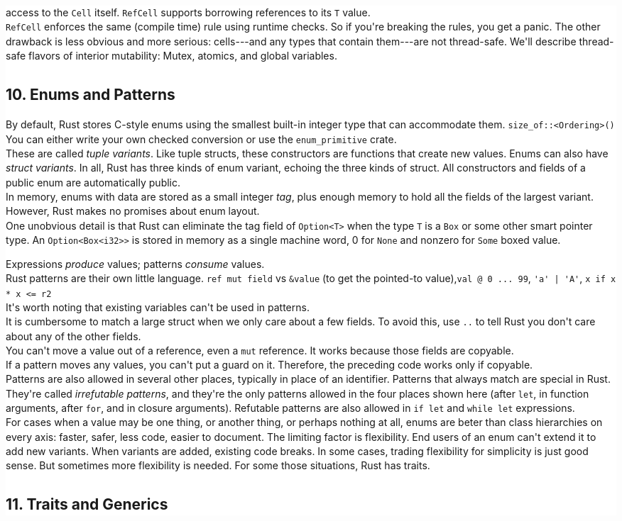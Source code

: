  access to the `Cell` itself. `RefCell` supports borrowing references to its `T`
 value.<br>
`RefCell` enforces the same (compile time) rule using runtime checks. So if
 you're breaking the rules, you get a panic. The other drawback is less obvious
 and more serious: cells---and any types that contain them---are not
 thread-safe. We'll describe thread-safe flavors of interior mutability:
 Mutex<T>, atomics, and global variables.

## 10. Enums and Patterns

By default, Rust stores C-style enums using the smallest built-in integer type
 that can accommodate them. `size_of::<Ordering>()`<br>
You can either write your own checked conversion or use the `enum_primitive`
 crate.<br>
These are called *tuple variants*. Like tuple structs, these constructors are
 functions that create new values. Enums can also have *struct variants*. In
 all, Rust has three kinds of enum variant, echoing the three kinds of struct.
 All constructors and fields of a public enum are automatically public.<br>
In memory, enums with data are stored as a small integer *tag*, plus enough
 memory to hold all the fields of the largest variant. However, Rust makes no
 promises about enum layout.<br>
One unobvious detail is that Rust can eliminate the tag field of `Option<T>`
 when the type `T` is a `Box` or some other smart pointer type. An
 `Option<Box<i32>>` is stored in memory as a single machine word, 0 for `None`
 and nonzero for `Some` boxed value.

Expressions *produce* values; patterns *consume* values.<br>
Rust patterns are their own little language. `ref mut field` vs `&value` (to get
 the pointed-to value),`val @ 0 ... 99`, `'a' | 'A'`, `x if x * x <= r2`<br>
It's worth noting that existing variables can't be used in patterns.<br>
It is cumbersome to match a large struct when we only care about a few fields.
 To avoid this, use `..` to tell Rust you don't care about any of the other
 fields.<br>
You can't move a value out of a reference, even a `mut` reference. It works
 because those fields are copyable.<br>
If a pattern moves any values, you can't put a guard on it. Therefore, the
 preceding code works only if copyable.<br>
Patterns are also allowed in several other places, typically in place of an
 identifier. Patterns that always match are special in Rust. They're called
 *irrefutable patterns*, and they're the only patterns allowed in the four
 places shown here (after `let`, in function arguments, after `for`, and in
 closure arguments). Refutable patterns are also allowed in `if let` and
 `while let` expressions.<br>
For cases when a value may be one thing, or another thing, or perhaps nothing at
 all, enums are beter than class hierarchies on every axis: faster, safer, less
 code, easier to document. The limiting factor is flexibility. End users of an
 enum can't extend it to add new variants. When variants are added, existing
 code breaks. In some cases, trading flexibility for simplicity is just good
 sense. But sometimes more flexibility is needed. For some those situations,
 Rust has traits.

## 11. Traits and Generics
